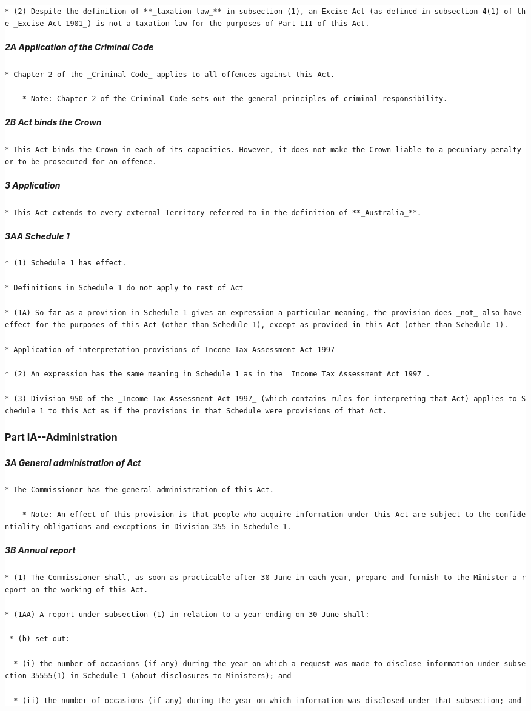     * (2) Despite the definition of **_taxation law_** in subsection (1), an Excise Act (as defined in subsection 4(1) of the _Excise Act 1901_) is not a taxation law for the purposes of Part III of this Act.

##### 2A  Application of the Criminal Code

    * Chapter 2 of the _Criminal Code_ applies to all offences against this Act.

        * Note: Chapter 2 of the Criminal Code sets out the general principles of criminal responsibility.

##### 2B  Act binds the Crown

    * This Act binds the Crown in each of its capacities. However, it does not make the Crown liable to a pecuniary penalty or to be prosecuted for an offence.

##### 3  Application

    * This Act extends to every external Territory referred to in the definition of **_Australia_**.

##### 3AA  Schedule 1

    * (1) Schedule 1 has effect.

    * Definitions in Schedule 1 do not apply to rest of Act

    * (1A) So far as a provision in Schedule 1 gives an expression a particular meaning, the provision does _not_ also have effect for the purposes of this Act (other than Schedule 1), except as provided in this Act (other than Schedule 1).

    * Application of interpretation provisions of Income Tax Assessment Act 1997

    * (2) An expression has the same meaning in Schedule 1 as in the _Income Tax Assessment Act 1997_.

    * (3) Division 950 of the _Income Tax Assessment Act 1997_ (which contains rules for interpreting that Act) applies to Schedule 1 to this Act as if the provisions in that Schedule were provisions of that Act.

### Part IA--Administration

##### 3A  General administration of Act

    * The Commissioner has the general administration of this Act. 

        * Note: An effect of this provision is that people who acquire information under this Act are subject to the confidentiality obligations and exceptions in Division 355 in Schedule 1.

##### 3B  Annual report

    * (1) The Commissioner shall, as soon as practicable after 30 June in each year, prepare and furnish to the Minister a report on the working of this Act.

    * (1AA) A report under subsection (1) in relation to a year ending on 30 June shall:

     * (b) set out:

      * (i) the number of occasions (if any) during the year on which a request was made to disclose information under subsection 35555(1) in Schedule 1 (about disclosures to Ministers); and

      * (ii) the number of occasions (if any) during the year on which information was disclosed under that subsection; and
